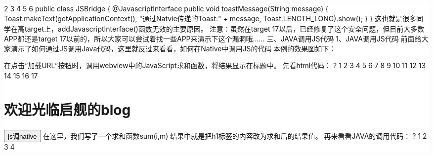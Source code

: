 2
3
4
5
6
public class JSBridge { 
 @JavascriptInterface
 public void toastMessage(String message) { 
 Toast.makeText(getApplicationContext(), "通过Natvie传递的Toast:" + message, Toast.LENGTH_LONG).show(); 
 } 
} 
这也就是很多同学在高target上，addJavascriptInterface()函数无效的主要原因。
注意：虽然在target 17以后，已经修复了这个安全问题，但目前大多数APP都还是target 17以前的，所以大家可以尝试着找一些APP来演示下这个漏洞哦……
三、JAVA调用JS代码
1、JAVA调用JS代码
前面给大家演示了如何通过JS调用Java代码，这里就反过来看看，如何在Native中调用JS的代码 
本例的效果图如下：



在点击“加载URL”按钮时，调用webview中的JavaScript求和函数，将结果显示在标题中。 
先看html代码：
?
1
2
3
4
5
6
7
8
9
10
11
12
13
14
15
16
17
<!DOCTYPE html> 
<html lang="en"> 
<head> 
 <meta charset="UTF-8"> 
 <title>Title</title> 
 <h1 id="h">欢迎光临启舰的blog</h1> 
 <input type="button" value="js调native" onclick="ok()"> 
</head> 
<body> 
<script type="text/javascript"> 
function sum(i,m) 
{ 
 document.getElementById("h").innerHTML= (i+m); 
} 
</script> 
</body> 
</html> 
在这里，我们写了一个求和函数sum(i,m) 
结果中就是把h1标签的内容改为求和后的结果值。 
再来看看JAVA的调用代码：
?
1
2
3
4